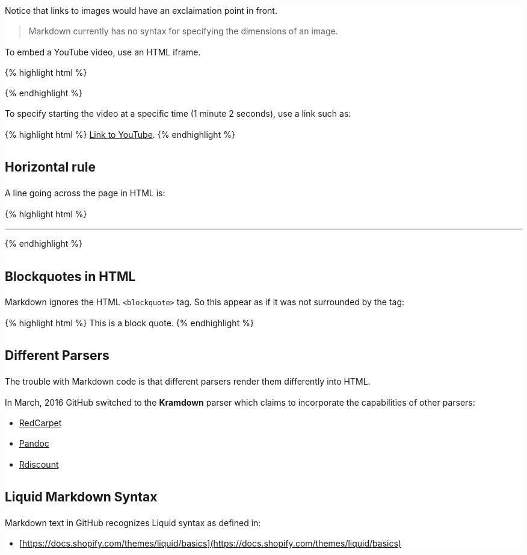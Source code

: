    Notice that links to images would have an exclaimation point in front.

> Markdown currently has no syntax for specifying the dimensions of an image.

To embed a YouTube video, use an HTML iframe.

{% highlight html %}
<iframe width="560" height="315" src="https://www.youtube.com/embed/Onv9nhPIBp0" frameborder="0" allowfullscreen> </iframe>
{% endhighlight %}

To specify starting the video at a specific time (1 minute 2 seconds), use a link such as:

{% highlight html %}
<a target="_blank" href="https://www.youtube.com/watch?v=Onv9nhPIBp0&t=1m2s">Link to YouTube</a>.
{% endhighlight %}

## Horizontal rule

A line going across the page in HTML is:

{% highlight html %}
<hr />
{% endhighlight %}


## Blockquotes in HTML

Markdown ignores the HTML `<blockquote>` tag. So this appear as if it was not surrounded by the tag:

{% highlight html %}
<block>
This is a block quote.
</block>
{% endhighlight %}

## Different Parsers

The trouble with Markdown code is that different parsers render them differently into HTML.

In March, 2016 GitHub switched to the **Kramdown** parser which
claims to incorporate the capabilities of other parsers:

   * <a target="_blank" href="https://github.com/vmg/redcarpet">RedCarpet</a>

   * <a target="_blank" href="http://pandoc.org/">Pandoc</a>

   * <a target="_blank" href="http://dafoster.net/projects/rdiscount/">Rdiscount</a>


## Liquid Markdown Syntax

Markdown text in GitHub recognizes Liquid syntax as defined in:

   * [https://docs.shopify.com/themes/liquid/basics](https://docs.shopify.com/themes/liquid/basics)
